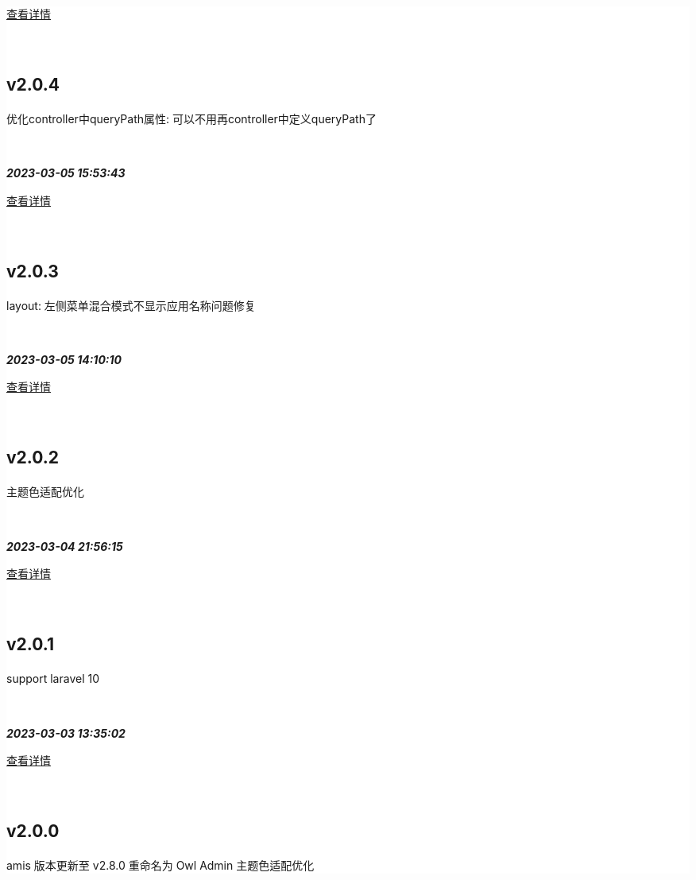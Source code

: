 [查看详情](https://gitee.com/slowlyo/owl-admin/releases/tag/v2.0.5)

<br>

## v2.0.4

优化controller中queryPath属性: 可以不用再controller中定义queryPath了


<br>

___2023-03-05 15:53:43___

[查看详情](https://gitee.com/slowlyo/owl-admin/releases/tag/v2.0.4)

<br>

## v2.0.3

layout: 左侧菜单混合模式不显示应用名称问题修复

<br>

___2023-03-05 14:10:10___

[查看详情](https://gitee.com/slowlyo/owl-admin/releases/tag/v2.0.3)

<br>

## v2.0.2

主题色适配优化


<br>

___2023-03-04 21:56:15___

[查看详情](https://gitee.com/slowlyo/owl-admin/releases/tag/v2.0.2)

<br>

## v2.0.1

support laravel 10

<br>

___2023-03-03 13:35:02___

[查看详情](https://gitee.com/slowlyo/owl-admin/releases/tag/v2.0.1)

<br>

## v2.0.0

amis 版本更新至 v2.8.0
重命名为 Owl Admin
主题色适配优化
